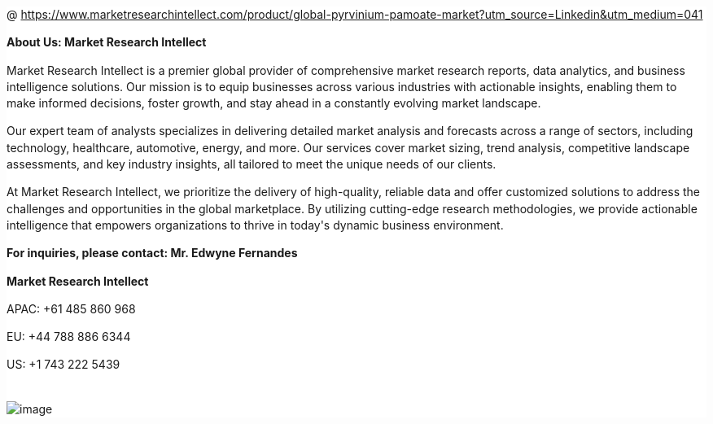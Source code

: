 @</strong>&nbsp;<a href="https://www.marketresearchintellect.com/product/global-pyrvinium-pamoate-market?utm_source=Linkedin&utm_medium=041">https://www.marketresearchintellect.com/product/global-pyrvinium-pamoate-market?utm_source=Linkedin&utm_medium=041</a></span></p><p><strong>About Us: Market Research Intellect</strong></p><p>Market Research Intellect is a premier global provider of comprehensive market research reports, data analytics, and business intelligence solutions. Our mission is to equip businesses across various industries with actionable insights, enabling them to make informed decisions, foster growth, and stay ahead in a constantly evolving market landscape.</p><p>Our expert team of analysts specializes in delivering detailed market analysis and forecasts across a range of sectors, including technology, healthcare, automotive, energy, and more. Our services cover market sizing, trend analysis, competitive landscape assessments, and key industry insights, all tailored to meet the unique needs of our clients.</p><p>At Market Research Intellect, we prioritize the delivery of high-quality, reliable data and offer customized solutions to address the challenges and opportunities in the global marketplace. By utilizing cutting-edge research methodologies, we provide actionable intelligence that empowers organizations to thrive in today's dynamic business environment.</p><p><strong>For inquiries, please contact: Mr. Edwyne Fernandes</strong></p><p><strong>Market Research Intellect</strong></p><p>APAC: +61 485 860 968</p><p>EU: +44 788 886 6344</p><p>US: +1 743 222 5439</p></div><div class="article-main__content" data-test-id="publishing-text-block">&nbsp;</div>
![image](https://github.com/user-attachments/assets/4205cb4d-7091-4b4b-9c5c-f8870f5f1783)
